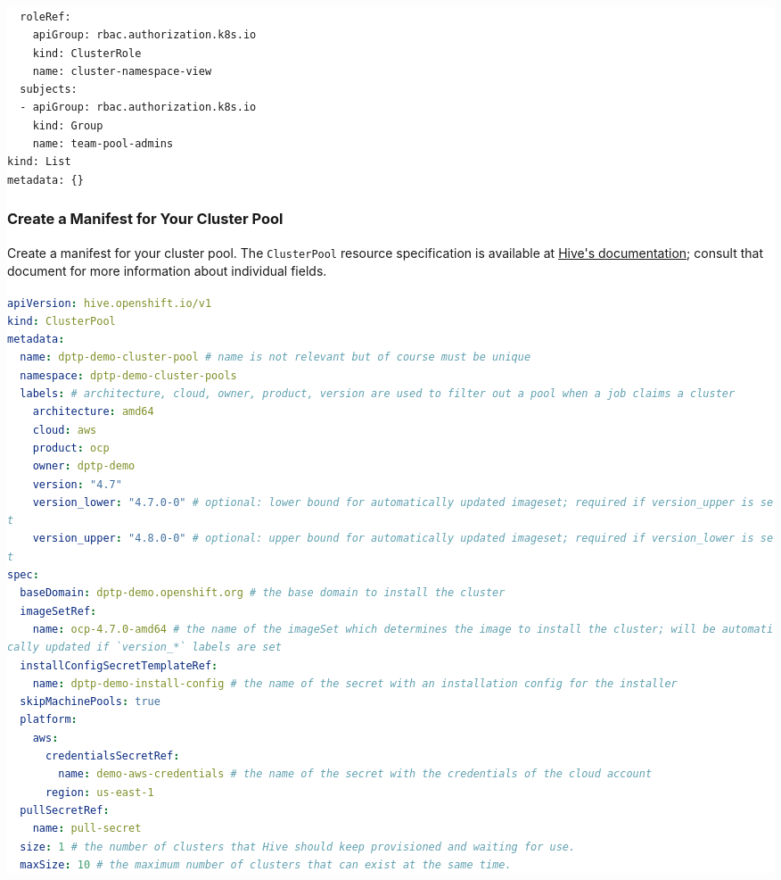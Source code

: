 ```console
  roleRef:
    apiGroup: rbac.authorization.k8s.io
    kind: ClusterRole
    name: cluster-namespace-view
  subjects:
  - apiGroup: rbac.authorization.k8s.io
    kind: Group
    name: team-pool-admins
kind: List
metadata: {}
```

### Create a Manifest for Your Cluster Pool

Create a manifest for your cluster pool. The `ClusterPool` resource specification is available
at [Hive's documentation](https://pkg.go.dev/github.com/openshift/hive/apis@master/hive/v1#ClusterPool); consult that
document for more information about individual fields.

```yaml
apiVersion: hive.openshift.io/v1
kind: ClusterPool
metadata:
  name: dptp-demo-cluster-pool # name is not relevant but of course must be unique
  namespace: dptp-demo-cluster-pools
  labels: # architecture, cloud, owner, product, version are used to filter out a pool when a job claims a cluster
    architecture: amd64
    cloud: aws
    product: ocp
    owner: dptp-demo
    version: "4.7"
    version_lower: "4.7.0-0" # optional: lower bound for automatically updated imageset; required if version_upper is set
    version_upper: "4.8.0-0" # optional: upper bound for automatically updated imageset; required if version_lower is set
spec:
  baseDomain: dptp-demo.openshift.org # the base domain to install the cluster
  imageSetRef:
    name: ocp-4.7.0-amd64 # the name of the imageSet which determines the image to install the cluster; will be automatically updated if `version_*` labels are set
  installConfigSecretTemplateRef:
    name: dptp-demo-install-config # the name of the secret with an installation config for the installer
  skipMachinePools: true
  platform:
    aws:
      credentialsSecretRef:
        name: demo-aws-credentials # the name of the secret with the credentials of the cloud account
      region: us-east-1
  pullSecretRef:
    name: pull-secret
  size: 1 # the number of clusters that Hive should keep provisioned and waiting for use.
  maxSize: 10 # the maximum number of clusters that can exist at the same time.
```
